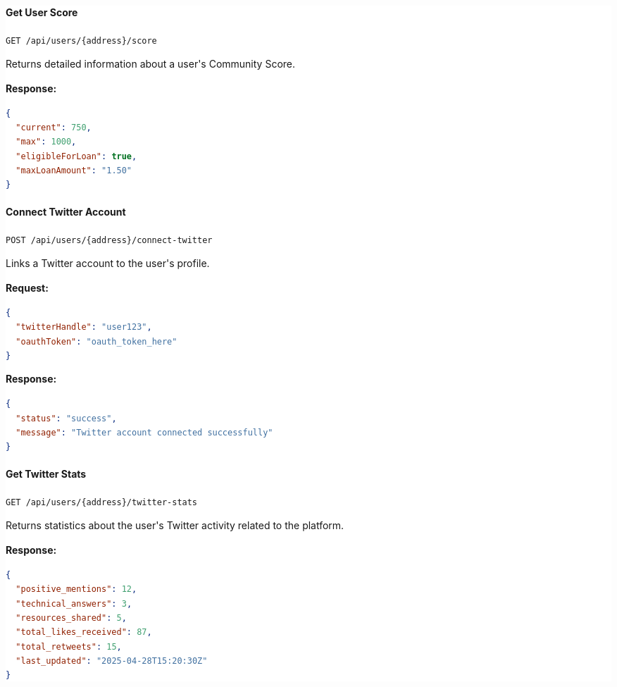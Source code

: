 #### Get User Score

```
GET /api/users/{address}/score
```

Returns detailed information about a user's Community Score.

**Response:**

```json
{
  "current": 750,
  "max": 1000,
  "eligibleForLoan": true,
  "maxLoanAmount": "1.50"
}
```

#### Connect Twitter Account

```
POST /api/users/{address}/connect-twitter
```

Links a Twitter account to the user's profile.

**Request:**

```json
{
  "twitterHandle": "user123",
  "oauthToken": "oauth_token_here"
}
```

**Response:**

```json
{
  "status": "success",
  "message": "Twitter account connected successfully"
}
```

#### Get Twitter Stats

```
GET /api/users/{address}/twitter-stats
```

Returns statistics about the user's Twitter activity related to the platform.

**Response:**

```json
{
  "positive_mentions": 12,
  "technical_answers": 3,
  "resources_shared": 5,
  "total_likes_received": 87,
  "total_retweets": 15,
  "last_updated": "2025-04-28T15:20:30Z"
}
```
